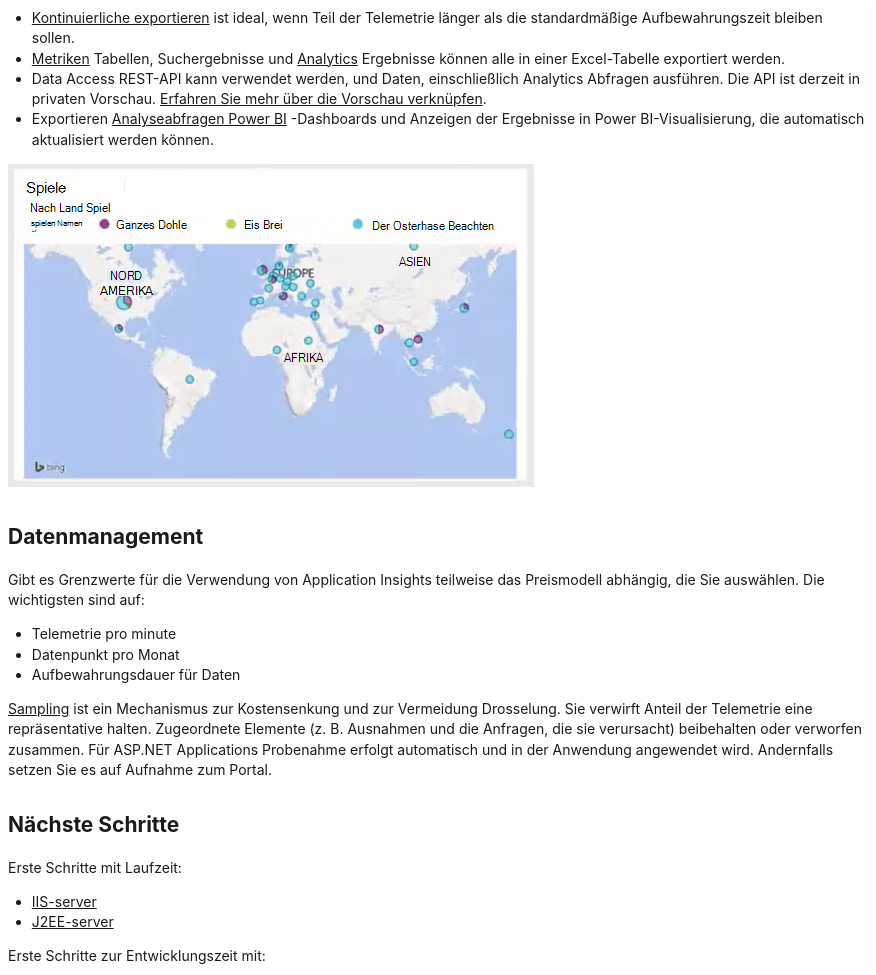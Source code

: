 * [Kontinuierliche exportieren](app-insights-export-telemetry.md) ist ideal, wenn Teil der Telemetrie länger als die standardmäßige Aufbewahrungszeit bleiben sollen.
* [Metriken](app-insights-metrics-explorer.md#export-to-excel) Tabellen, Suchergebnisse und [Analytics](app-insights-analytics.md) Ergebnisse können alle in einer Excel-Tabelle exportiert werden. 
* Data Access REST-API kann verwendet werden, und Daten, einschließlich Analytics Abfragen ausführen. Die API ist derzeit in privaten Vorschau. [Erfahren Sie mehr über die Vorschau verknüpfen](https://visualstudio.uservoice.com/forums/357324-application-insights/suggestions/4999529-make-data-accessible-via-apis-for-custom-processin).
* Exportieren [Analyseabfragen Power BI](app-insights-export-power-bi.md) -Dashboards und Anzeigen der Ergebnisse in Power BI-Visualisierung, die automatisch aktualisiert werden können.

![Anzeigen von Daten in Power BI](./media/app-insights-overview/210.png)
 
## <a name="data-management"></a>Datenmanagement

Gibt es Grenzwerte für die Verwendung von Application Insights teilweise das Preismodell abhängig, die Sie auswählen. Die wichtigsten sind auf:

* Telemetrie pro minute
* Datenpunkt pro Monat
* Aufbewahrungsdauer für Daten

[Sampling](app-insights-sampling.md) ist ein Mechanismus zur Kostensenkung und zur Vermeidung Drosselung. Sie verwirft Anteil der Telemetrie eine repräsentative halten. Zugeordnete Elemente (z. B. Ausnahmen und die Anfragen, die sie verursacht) beibehalten oder verworfen zusammen. Für ASP.NET Applications Probenahme erfolgt automatisch und in der Anwendung angewendet wird. Andernfalls setzen Sie es auf Aufnahme zum Portal.

## <a name="next-steps"></a>Nächste Schritte

Erste Schritte mit Laufzeit:

* [IIS-server](app-insights-monitor-performance-live-website-now.md)
* [J2EE-server](app-insights-java-live.md)

Erste Schritte zur Entwicklungszeit mit:
